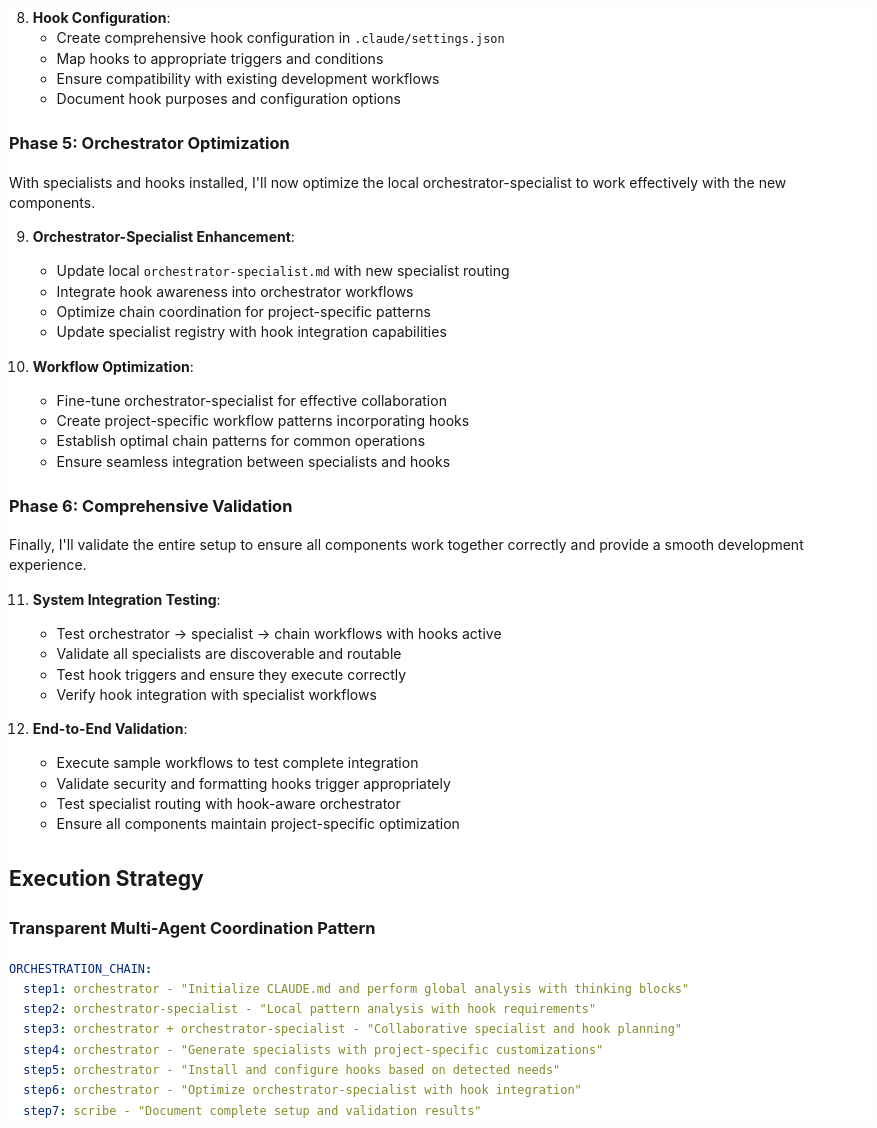 8. **Hook Configuration**:
   - Create comprehensive hook configuration in `.claude/settings.json`
   - Map hooks to appropriate triggers and conditions
   - Ensure compatibility with existing development workflows
   - Document hook purposes and configuration options

### Phase 5: Orchestrator Optimization

<thinking>
With specialists and hooks installed, I'll now optimize the local orchestrator-specialist to work effectively with the new components.
</thinking>

9. **Orchestrator-Specialist Enhancement**:
   - Update local `orchestrator-specialist.md` with new specialist routing
   - Integrate hook awareness into orchestrator workflows
   - Optimize chain coordination for project-specific patterns
   - Update specialist registry with hook integration capabilities

10. **Workflow Optimization**:
    - Fine-tune orchestrator-specialist for effective collaboration
    - Create project-specific workflow patterns incorporating hooks
    - Establish optimal chain patterns for common operations
    - Ensure seamless integration between specialists and hooks

### Phase 6: Comprehensive Validation

<thinking>
Finally, I'll validate the entire setup to ensure all components work together correctly and provide a smooth development experience.
</thinking>

11. **System Integration Testing**:
    - Test orchestrator → specialist → chain workflows with hooks active
    - Validate all specialists are discoverable and routable
    - Test hook triggers and ensure they execute correctly
    - Verify hook integration with specialist workflows

12. **End-to-End Validation**:
    - Execute sample workflows to test complete integration
    - Validate security and formatting hooks trigger appropriately
    - Test specialist routing with hook-aware orchestrator
    - Ensure all components maintain project-specific optimization

## Execution Strategy

### Transparent Multi-Agent Coordination Pattern
```yaml
ORCHESTRATION_CHAIN:
  step1: orchestrator - "Initialize CLAUDE.md and perform global analysis with thinking blocks"
  step2: orchestrator-specialist - "Local pattern analysis with hook requirements"
  step3: orchestrator + orchestrator-specialist - "Collaborative specialist and hook planning"
  step4: orchestrator - "Generate specialists with project-specific customizations"
  step5: orchestrator - "Install and configure hooks based on detected needs"
  step6: orchestrator - "Optimize orchestrator-specialist with hook integration"
  step7: scribe - "Document complete setup and validation results"
```
